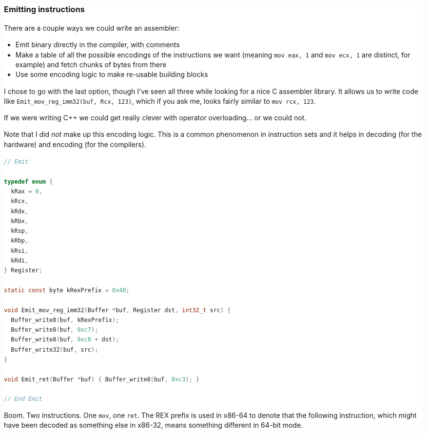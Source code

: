 ### Emitting instructions

There are a couple ways we could write an assembler:

* Emit binary directly in the compiler, with comments
* Make a table of all the possible encodings of the instructions we want
  (meaning `mov eax, 1` and `mov ecx, 1` are distinct, for example) and fetch
  chunks of bytes from there
* Use some encoding logic to make re-usable building blocks

I chose to go with the last option, though I've seen all three while looking
for a nice C assembler library. It allows us to write code like
`Emit_mov_reg_imm32(buf, Rcx, 123)`, which if you ask me, looks fairly similar
to `mov rcx, 123`.

If we were writing C++ we could get really clever with operator overloading...
or we could not.

Note that I did *not* make up this encoding logic. This is a common phenomenon
in instruction sets and it helps in decoding (for the hardware) and encoding
(for the compilers).

```c
// Emit

typedef enum {
  kRax = 0,
  kRcx,
  kRdx,
  kRbx,
  kRsp,
  kRbp,
  kRsi,
  kRdi,
} Register;

static const byte kRexPrefix = 0x48;

void Emit_mov_reg_imm32(Buffer *buf, Register dst, int32_t src) {
  Buffer_write8(buf, kRexPrefix);
  Buffer_write8(buf, 0xc7);
  Buffer_write8(buf, 0xc0 + dst);
  Buffer_write32(buf, src);
}

void Emit_ret(Buffer *buf) { Buffer_write8(buf, 0xc3); }

// End Emit
```

Boom. Two instructions. One `mov`, one `ret`. The REX prefix is used in x86-64
to denote that the following instruction, which might have been decoded as
something else in x86-32, means something different in 64-bit mode.
